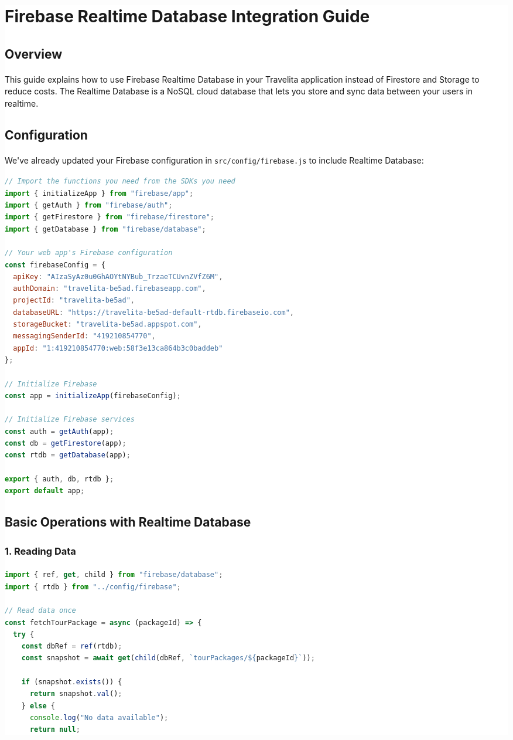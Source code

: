 # Firebase Realtime Database Integration Guide

## Overview

This guide explains how to use Firebase Realtime Database in your Travelita application instead of Firestore and Storage to reduce costs. The Realtime Database is a NoSQL cloud database that lets you store and sync data between your users in realtime.

## Configuration

We've already updated your Firebase configuration in `src/config/firebase.js` to include Realtime Database:

```javascript
// Import the functions you need from the SDKs you need
import { initializeApp } from "firebase/app";
import { getAuth } from "firebase/auth";
import { getFirestore } from "firebase/firestore";
import { getDatabase } from "firebase/database";

// Your web app's Firebase configuration
const firebaseConfig = {
  apiKey: "AIzaSyAz0u0GhAOYtNYBub_TrzaeTCUvnZVfZ6M",
  authDomain: "travelita-be5ad.firebaseapp.com",
  projectId: "travelita-be5ad",
  databaseURL: "https://travelita-be5ad-default-rtdb.firebaseio.com",
  storageBucket: "travelita-be5ad.appspot.com",
  messagingSenderId: "419210854770",
  appId: "1:419210854770:web:58f3e13ca864b3c0baddeb"
};

// Initialize Firebase
const app = initializeApp(firebaseConfig);

// Initialize Firebase services
const auth = getAuth(app);
const db = getFirestore(app);
const rtdb = getDatabase(app);

export { auth, db, rtdb };
export default app;
```

## Basic Operations with Realtime Database

### 1. Reading Data

```javascript
import { ref, get, child } from "firebase/database";
import { rtdb } from "../config/firebase";

// Read data once
const fetchTourPackage = async (packageId) => {
  try {
    const dbRef = ref(rtdb);
    const snapshot = await get(child(dbRef, `tourPackages/${packageId}`));
    
    if (snapshot.exists()) {
      return snapshot.val();
    } else {
      console.log("No data available");
      return null;
```